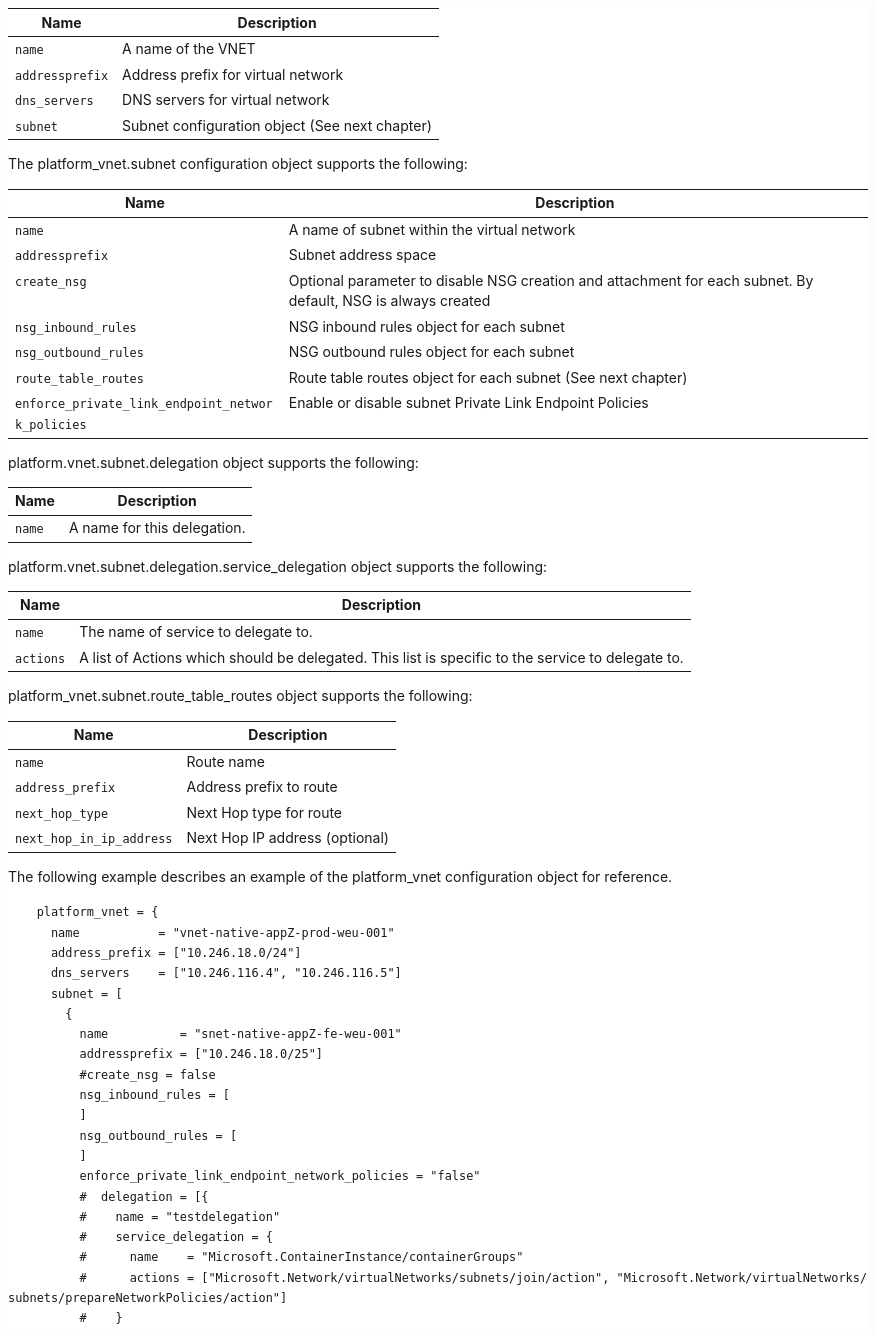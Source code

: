 | Name | Description
|--|--
`name`| A name of the VNET
`addressprefix`|Address prefix for virtual network
`dns_servers`|DNS servers for virtual network
`subnet`|Subnet configuration object (See next chapter)

The platform_vnet.subnet configuration object supports the following:

| Name | Description
|--|--
`name`| A name of subnet within the virtual network
`addressprefix`|Subnet address space
`create_nsg`|Optional parameter to disable NSG creation and attachment for each subnet. By default, NSG is always created
`nsg_inbound_rules`|NSG inbound rules object for each subnet
`nsg_outbound_rules`|NSG outbound rules object for each subnet
`route_table_routes`|Route table routes object for each subnet (See next chapter)
`enforce_private_link_endpoint_network_policies` |Enable or disable subnet Private Link Endpoint Policies

platform.vnet.subnet.delegation object supports the following:

| Name | Description
|--|--
`name`|  A name for this delegation.

platform.vnet.subnet.delegation.service_delegation object supports the following:

| Name | Description
|--|--
`name`| The name of service to delegate to. 
`actions`| A list of Actions which should be delegated. This list is specific to the service to delegate to.


platform_vnet.subnet.route_table_routes object supports the following:

| Name | Description
|--|--
`name`| Route name
`address_prefix`| Address prefix to route
`next_hop_type`| Next Hop type for route
`next_hop_in_ip_address`| Next Hop IP address (optional)

The following example describes an example of the platform_vnet configuration object for reference.


```hcl
    platform_vnet = {
      name           = "vnet-native-appZ-prod-weu-001"
      address_prefix = ["10.246.18.0/24"]
      dns_servers    = ["10.246.116.4", "10.246.116.5"]
      subnet = [
        {
          name          = "snet-native-appZ-fe-weu-001"
          addressprefix = ["10.246.18.0/25"]
          #create_nsg = false
          nsg_inbound_rules = [
          ]
          nsg_outbound_rules = [
          ]
          enforce_private_link_endpoint_network_policies = "false"
          #  delegation = [{
          #    name = "testdelegation"
          #    service_delegation = {
          #      name    = "Microsoft.ContainerInstance/containerGroups"
          #      actions = ["Microsoft.Network/virtualNetworks/subnets/join/action", "Microsoft.Network/virtualNetworks/subnets/prepareNetworkPolicies/action"]
          #    }
```
